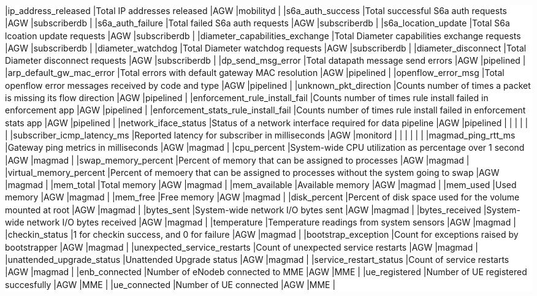 |ip_address_released	|Total IP addresses released	|AGW	|mobilityd	|
|s6a_auth_success	|Total successful S6a auth requests	|AGW	|subscriberdb	|
|s6a_auth_failure	|Total failed S6a auth requests	|AGW	|subscriberdb	|
|s6a_location_update	|Total S6a lcoation update requests	|AGW	|subscriberdb	|
|diameter_capabilities_exchange	|Total Diameter capabilities exchange requests	|AGW	|subscriberdb	|
|diameter_watchdog	|Total Diameter watchdog requests	|AGW	|subscriberdb	|
|diameter_disconnect	|Total Diameter disconnect requests	|AGW	|subscriberdb	|
|dp_send_msg_error	|Total datapath message send errors	|AGW	|pipelined	|
|arp_default_gw_mac_error	|Total errors with default gateway MAC resolution	|AGW	|pipelined	|
|openflow_error_msg	|Total openflow error messages received by code and type	|AGW	|pipelined	|
|unknown_pkt_direction	|Counts number of times a packet is missing its flow direction	|AGW	|pipelined	|
|enforcement_rule_install_fail	|Counts number of times rule install failed in enforcement app	|AGW	|pipelined	|
|enforcement_stats_rule_install_fail	|Counts number of times rule install failed in enforcement stats app	|AGW	|pipelined	|
|network_iface_status	|Status of a network interface required for data pipeline	|AGW	|pipelined	|
|	|	|	|	|
|subscriber_icmp_latency_ms	|Reported latency for subscriber in milliseconds	|AGW	|monitord	|
|	|	|	|	|
|magmad_ping_rtt_ms	|Gateway ping metrics in milliseconds	|AGW	|magmad	|
|cpu_percent	|System-wide CPU utilization as percentage over 1 second	|AGW	|magmad	|
|swap_memory_percent	|Percent of memory that can be assigned to processes	|AGW	|magmad	|
|virtual_memory_percent	|Percent of memoery that can be assigned to processes without the system going to swap	|AGW	|magmad	|
|mem_total	|Total memory	|AGW	|magmad	|
|mem_available	|Available memory	|AGW	|magmad	|
|mem_used	|Used memory	|AGW	|magmad	|
|mem_free	|Free memory	|AGW	|magmad	|
|disk_percent	|Percent of disk space used for the volume mounted at root	|AGW	|magmad	|
|bytes_sent	|System-wide network I/O bytes sent	|AGW	|magmad	|
|bytes_received	|System-wide network I/O bytes received	|AGW	|magmad	|
|temperature	|Temperature readings from system sensors	|AGW	|magmad	|
|checkin_status	|1 for checkin success, and 0 for failure	|AGW	|magmad	|
|bootstrap_exception	|Count for exceptions raised by bootstrapper	|AGW	|magmad	|
|unexpected_service_restarts	|Count of unexpected service restarts	|AGW	|magmad	|
|unattended_upgrade_status	|Unattended Upgrade status	|AGW	|magmad	|
|service_restart_status	|Count of service restarts	|AGW	|magmad	|
|enb_connected	|Number of eNodeb connected to MME	|AGW	|MME	|
|ue_registered	|Number of UE registered succesfully	|AGW	|MME	|
|ue_connected	|Number of UE connected	|AGW	|MME	|